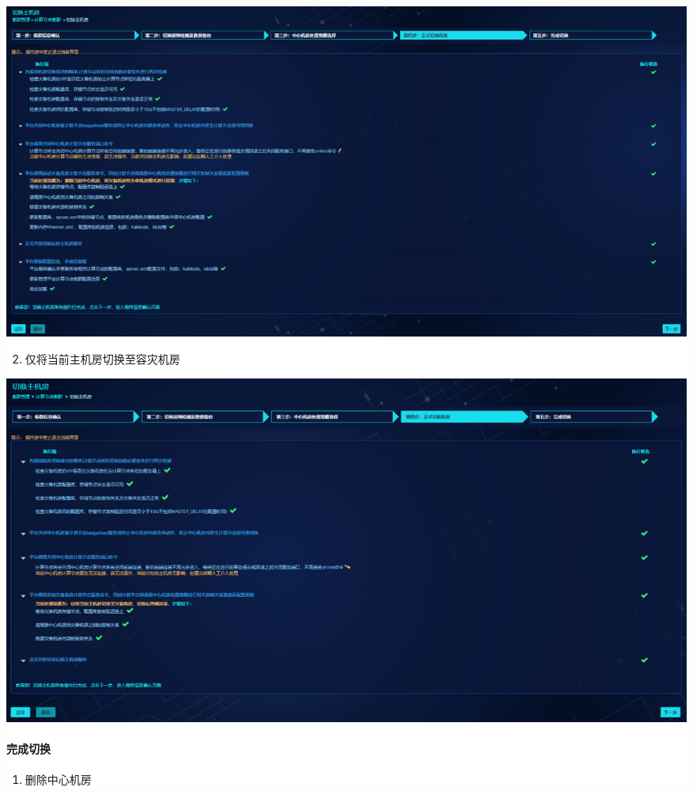 ![](assets/cross-idc-disaster-recovery-management/image33.png)

2. 仅将当前主机房切换至容灾机房

![](assets/cross-idc-disaster-recovery-management/image34.png)

#### 完成切换

1. 删除中心机房

